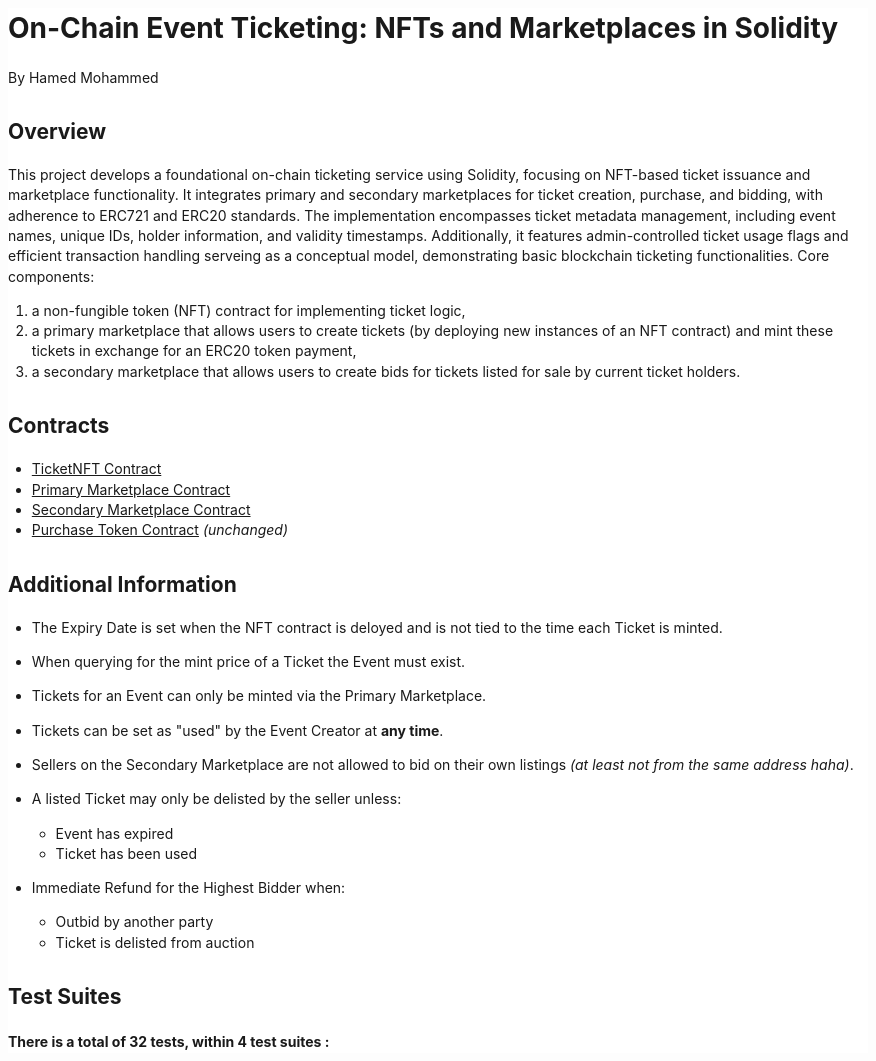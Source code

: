 # On-Chain Event Ticketing: NFTs and Marketplaces in Solidity
By Hamed Mohammed

## Overview
This project develops a foundational on-chain ticketing service using Solidity, focusing on NFT-based ticket issuance and marketplace functionality. It integrates primary and secondary marketplaces for ticket creation, purchase, and bidding, with adherence to ERC721 and ERC20 standards. The implementation encompasses ticket metadata management, including event names, unique IDs, holder information, and validity timestamps. Additionally, it features admin-controlled ticket usage flags and efficient transaction handling serveing as a conceptual model, demonstrating basic blockchain ticketing functionalities.
Core components:
1. a non-fungible token (NFT) contract for implementing ticket logic,
2. a primary marketplace that allows users to create tickets (by deploying
new instances of an NFT contract) and mint these tickets in exchange for
an ERC20 token payment,
3. a secondary marketplace that allows users to create bids for tickets listed
for sale by current ticket holders.

## Contracts

- [TicketNFT Contract](src/contracts/TicketNFT.sol)
- [Primary Marketplace Contract](src/contracts/PrimaryMarket.sol)
- [Secondary Marketplace Contract](src/contracts/SecondaryMarket.sol)
- [Purchase Token Contract](src/contracts/PurchaseToken.sol) *(unchanged)*
  
## Additional Information

- The Expiry Date is set when the NFT contract is deloyed and is not tied to the time each Ticket is minted.
- When querying for the mint price of a Ticket the Event must exist.
- Tickets for an Event can only be minted via the Primary Marketplace.
- Tickets can be set as "used" by the Event Creator at **any time**.
- Sellers on the Secondary Marketplace are not allowed to bid on their own listings *(at least not from the same address haha)*.
- A listed Ticket may only be delisted by the seller unless:

  - Event has expired
  - Ticket has been used
- Immediate Refund for the Highest Bidder when:

  - Outbid by another party
  - Ticket is delisted from auction

## Test Suites

#### There is a total of 32 tests, within 4 test suites :
